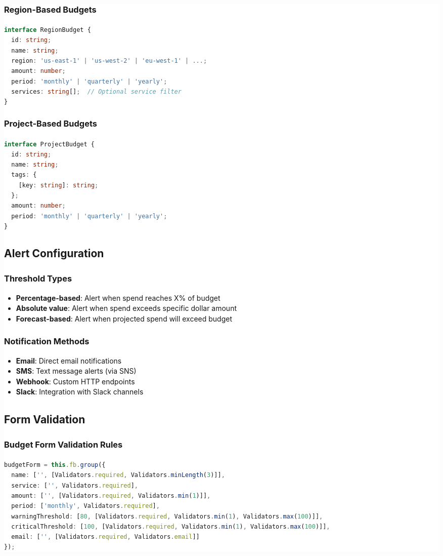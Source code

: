 ### Region-Based Budgets
```typescript
interface RegionBudget {
  id: string;
  name: string;
  region: 'us-east-1' | 'us-west-2' | 'eu-west-1' | ...;
  amount: number;
  period: 'monthly' | 'quarterly' | 'yearly';
  services: string[];  // Optional service filter
}
```

### Project-Based Budgets
```typescript
interface ProjectBudget {
  id: string;
  name: string;
  tags: {
    [key: string]: string;
  };
  amount: number;
  period: 'monthly' | 'quarterly' | 'yearly';
}
```

## Alert Configuration

### Threshold Types
- **Percentage-based**: Alert when spend reaches X% of budget
- **Absolute value**: Alert when spend exceeds specific dollar amount
- **Forecast-based**: Alert when projected spend will exceed budget

### Notification Methods
- **Email**: Direct email notifications
- **SMS**: Text message alerts (via SNS)
- **Webhook**: Custom HTTP endpoints
- **Slack**: Integration with Slack channels

## Form Validation

### Budget Form Validation Rules
```typescript
budgetForm = this.fb.group({
  name: ['', [Validators.required, Validators.minLength(3)]],
  service: ['', Validators.required],
  amount: ['', [Validators.required, Validators.min(1)]],
  period: ['monthly', Validators.required],
  warningThreshold: [80, [Validators.required, Validators.min(1), Validators.max(100)]],
  criticalThreshold: [100, [Validators.required, Validators.min(1), Validators.max(100)]],
  email: ['', [Validators.required, Validators.email]]
});
```
